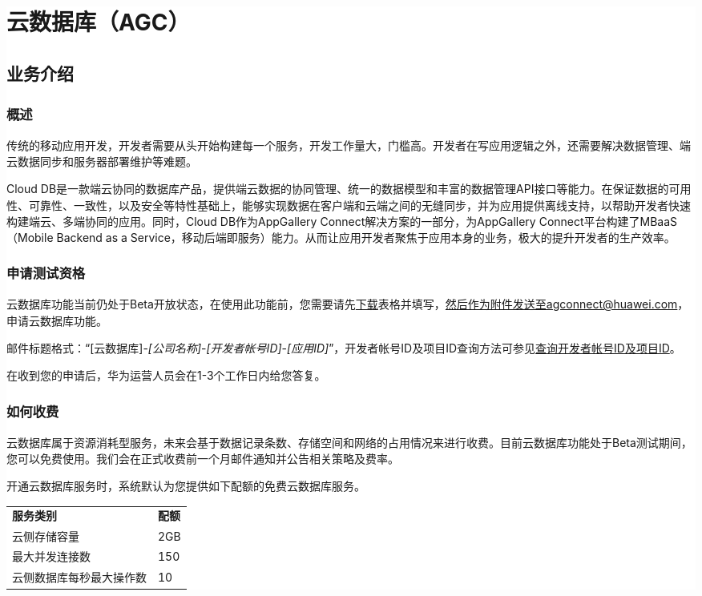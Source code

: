 # 云数据库（AGC）


## 业务介绍


### 概述

传统的移动应用开发，开发者需要从头开始构建每一个服务，开发工作量大，门槛高。开发者在写应用逻辑之外，还需要解决数据管理、端云数据同步和服务器部署维护等难题。

Cloud DB是一款端云协同的数据库产品，提供端云数据的协同管理、统一的数据模型和丰富的数据管理API接口等能力。在保证数据的可用性、可靠性、一致性，以及安全等特性基础上，能够实现数据在客户端和云端之间的无缝同步，并为应用提供离线支持，以帮助开发者快速构建端云、多端协同的应用。同时，Cloud DB作为AppGallery Connect解决方案的一部分，为AppGallery Connect平台构建了MBaaS（Mobile Backend as a Service，移动后端即服务）能力。从而让应用开发者聚焦于应用本身的业务，极大的提升开发者的生产效率。


### 申请测试资格

云数据库功能当前仍处于Beta开放状态，在使用此功能前，您需要请先[下载](https://communityfile-drcn.op.hicloud.com/FileServer/getFile/cmtyManage/011/111/111/0000000000011111111.20201116172118.88537352977603019768403709254632:50511117121803:2800:12FAE04C002ADCC823CF3E58B7644DD4933C2E60BA1236FC0C747A65D1556947.xlsx?needInitFileName=true)表格并填写，然后作为附件发送至agconnect@huawei.com，申请云数据库功能。

邮件标题格式：“[云数据库]-_[公司名称]_-_[开发者帐号ID]_-_[应用ID]_”，开发者帐号ID及项目ID查询方法可参见[查询开发者帐号ID及项目ID](https://developer.huawei.com/consumer/cn/doc/development/AppGallery-connect-Guides/agc-query-ID)。

在收到您的申请后，华为运营人员会在1-3个工作日内给您答复。


### 如何收费

云数据库属于资源消耗型服务，未来会基于数据记录条数、存储空间和网络的占用情况来进行收费。目前云数据库功能处于Beta测试期间，您可以免费使用。我们会在正式收费前一个月邮件通知并公告相关策略及费率。

开通云数据库服务时，系统默认为您提供如下配额的免费云数据库服务。


<table>
  <tr>
   <td><strong>服务类别</strong>
   </td>
   <td><strong>配额</strong>
   </td>
  </tr>
  <tr>
   <td>云侧存储容量
   </td>
   <td>2GB
   </td>
  </tr>
  <tr>
   <td>最大并发连接数
   </td>
   <td>150
   </td>
  </tr>
  <tr>
   <td>云侧数据库每秒最大操作数
   </td>
   <td>10
   </td>
  </tr>
</table>
